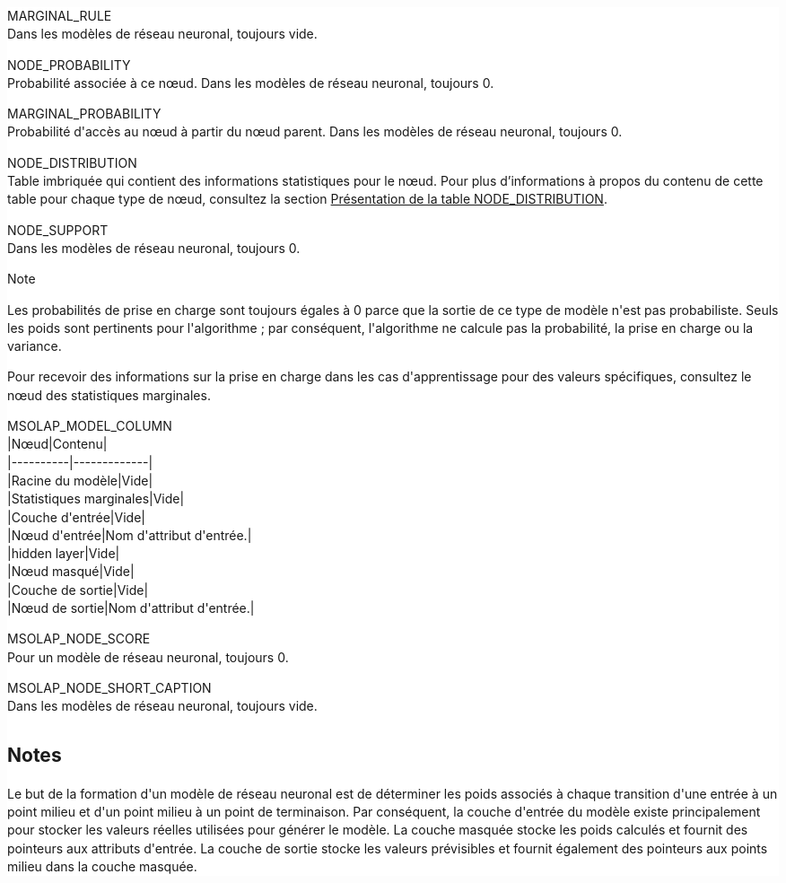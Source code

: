   
 MARGINAL_RULE  
 Dans les modèles de réseau neuronal, toujours vide.  
  
 NODE_PROBABILITY  
 Probabilité associée à ce nœud. Dans les modèles de réseau neuronal, toujours 0.  
  
 MARGINAL_PROBABILITY  
 Probabilité d'accès au nœud à partir du nœud parent. Dans les modèles de réseau neuronal, toujours 0.  
  
 NODE_DISTRIBUTION  
 Table imbriquée qui contient des informations statistiques pour le nœud. Pour plus d’informations à propos du contenu de cette table pour chaque type de nœud, consultez la section [Présentation de la table NODE_DISTRIBUTION](#bkmk_NodeDistTable).  
  
 NODE_SUPPORT  
 Dans les modèles de réseau neuronal, toujours 0.  
  
> [!NOTE]  
>  Les probabilités de prise en charge sont toujours égales à 0 parce que la sortie de ce type de modèle n'est pas probabiliste. Seuls les poids sont pertinents pour l'algorithme ; par conséquent, l'algorithme ne calcule pas la probabilité, la prise en charge ou la variance.  
  
 Pour recevoir des informations sur la prise en charge dans les cas d'apprentissage pour des valeurs spécifiques, consultez le nœud des statistiques marginales.  
  
 MSOLAP_MODEL_COLUMN  
 |Nœud|Contenu|  
|----------|-------------|  
|Racine du modèle|Vide|  
|Statistiques marginales|Vide|  
|Couche d'entrée|Vide|  
|Nœud d'entrée|Nom d'attribut d'entrée.|  
|hidden layer|Vide|  
|Nœud masqué|Vide|  
|Couche de sortie|Vide|  
|Nœud de sortie|Nom d'attribut d'entrée.|  
  
 MSOLAP_NODE_SCORE  
 Pour un modèle de réseau neuronal, toujours 0.  
  
 MSOLAP_NODE_SHORT_CAPTION  
 Dans les modèles de réseau neuronal, toujours vide.  
  
## <a name="remarks"></a>Notes   
 Le but de la formation d'un modèle de réseau neuronal est de déterminer les poids associés à chaque transition d'une entrée à un point milieu et d'un point milieu à un point de terminaison. Par conséquent, la couche d'entrée du modèle existe principalement pour stocker les valeurs réelles utilisées pour générer le modèle. La couche masquée stocke les poids calculés et fournit des pointeurs aux attributs d'entrée. La couche de sortie stocke les valeurs prévisibles et fournit également des pointeurs aux points milieu dans la couche masquée.  
  